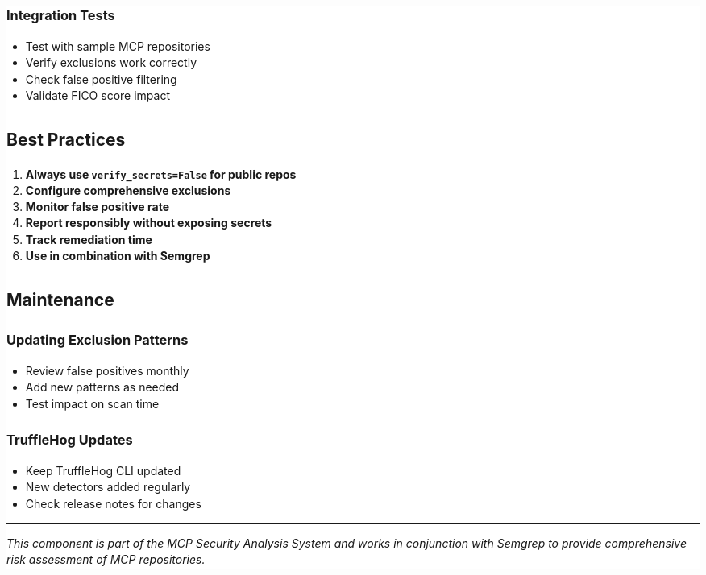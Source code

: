 ### Integration Tests
- Test with sample MCP repositories
- Verify exclusions work correctly
- Check false positive filtering
- Validate FICO score impact

## Best Practices

1. **Always use `verify_secrets=False` for public repos**
2. **Configure comprehensive exclusions**
3. **Monitor false positive rate**
4. **Report responsibly without exposing secrets**
5. **Track remediation time**
6. **Use in combination with Semgrep**

## Maintenance

### Updating Exclusion Patterns
- Review false positives monthly
- Add new patterns as needed
- Test impact on scan time

### TruffleHog Updates
- Keep TruffleHog CLI updated
- New detectors added regularly
- Check release notes for changes

---

*This component is part of the MCP Security Analysis System and works in conjunction with Semgrep to provide comprehensive risk assessment of MCP repositories.*